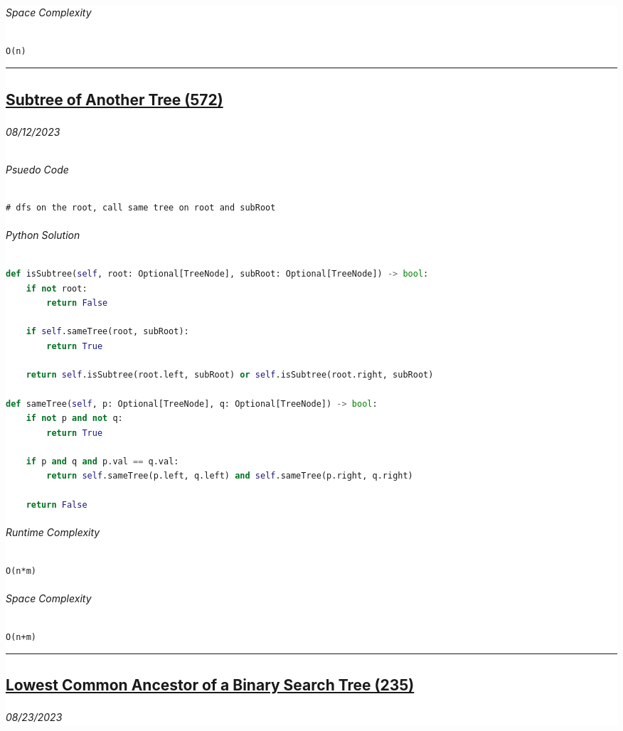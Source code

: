 ###### Space Complexity
```
O(n)
```


---
## [Subtree of Another Tree (572)](https://leetcode.com/problems/subtree-of-another-tree/description/)
###### *08/12/2023*

###### Psuedo Code
``` 
# dfs on the root, call same tree on root and subRoot
```

###### Python Solution
```python
def isSubtree(self, root: Optional[TreeNode], subRoot: Optional[TreeNode]) -> bool:
	if not root: 
		return False
	
	if self.sameTree(root, subRoot):
		return True
		
	return self.isSubtree(root.left, subRoot) or self.isSubtree(root.right, subRoot)

def sameTree(self, p: Optional[TreeNode], q: Optional[TreeNode]) -> bool:
	if not p and not q: 
		return True

	if p and q and p.val == q.val:
		return self.sameTree(p.left, q.left) and self.sameTree(p.right, q.right)

	return False
```

###### Runtime Complexity
```
O(n*m)
```

###### Space Complexity
```
O(n+m)
```


---
## [Lowest Common Ancestor of a Binary Search Tree (235)](https://leetcode.com/problems/lowest-common-ancestor-of-a-binary-search-tree/description/)
###### *08/23/2023*
